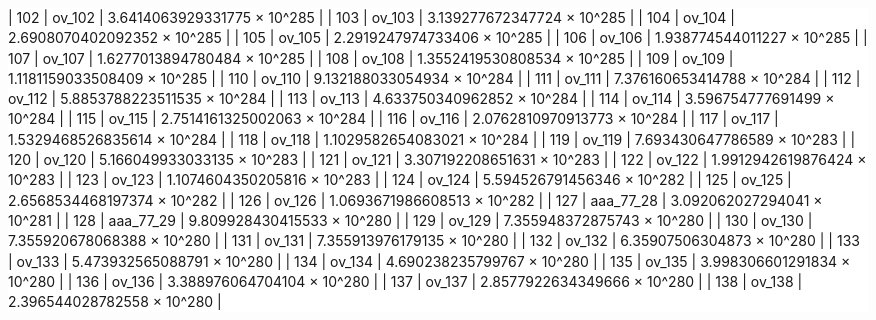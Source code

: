 | 102 | ov_102 | 3.6414063929331775 × 10^285 |
| 103 | ov_103 | 3.139277672347724 × 10^285 |
| 104 | ov_104 | 2.6908070402092352 × 10^285 |
| 105 | ov_105 | 2.2919247974733406 × 10^285 |
| 106 | ov_106 | 1.938774544011227 × 10^285 |
| 107 | ov_107 | 1.6277013894780484 × 10^285 |
| 108 | ov_108 | 1.3552419530808534 × 10^285 |
| 109 | ov_109 | 1.1181159033508409 × 10^285 |
| 110 | ov_110 | 9.132188033054934 × 10^284 |
| 111 | ov_111 | 7.376160653414788 × 10^284 |
| 112 | ov_112 | 5.8853788223511535 × 10^284 |
| 113 | ov_113 | 4.633750340962852 × 10^284 |
| 114 | ov_114 | 3.596754777691499 × 10^284 |
| 115 | ov_115 | 2.7514161325002063 × 10^284 |
| 116 | ov_116 | 2.0762810970913773 × 10^284 |
| 117 | ov_117 | 1.5329468526835614 × 10^284 |
| 118 | ov_118 | 1.1029582654083021 × 10^284 |
| 119 | ov_119 | 7.693430647786589 × 10^283 |
| 120 | ov_120 | 5.166049933033135 × 10^283 |
| 121 | ov_121 | 3.307192208651631 × 10^283 |
| 122 | ov_122 | 1.9912942619876424 × 10^283 |
| 123 | ov_123 | 1.1074604350205816 × 10^283 |
| 124 | ov_124 | 5.594526791456346 × 10^282 |
| 125 | ov_125 | 2.6568534468197374 × 10^282 |
| 126 | ov_126 | 1.0693671986608513 × 10^282 |
| 127 | aaa_77_28 | 3.092062027294041 × 10^281 |
| 128 | aaa_77_29 | 9.809928430415533 × 10^280 |
| 129 | ov_129 | 7.355948372875743 × 10^280 |
| 130 | ov_130 | 7.355920678068388 × 10^280 |
| 131 | ov_131 | 7.355913976179135 × 10^280 |
| 132 | ov_132 | 6.35907506304873 × 10^280 |
| 133 | ov_133 | 5.473932565088791 × 10^280 |
| 134 | ov_134 | 4.690238235799767 × 10^280 |
| 135 | ov_135 | 3.998306601291834 × 10^280 |
| 136 | ov_136 | 3.388976064704104 × 10^280 |
| 137 | ov_137 | 2.8577922634349666 × 10^280 |
| 138 | ov_138 | 2.396544028782558 × 10^280 |